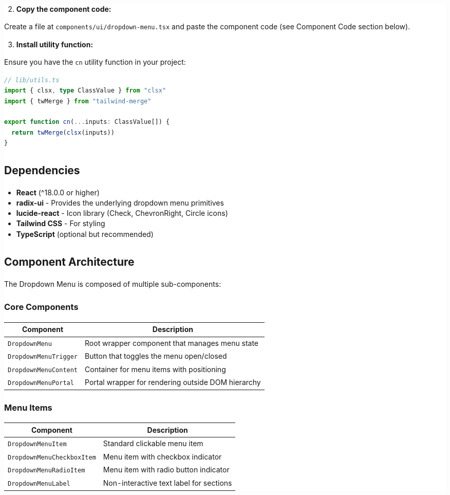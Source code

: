 2. **Copy the component code:**

Create a file at `components/ui/dropdown-menu.tsx` and paste the component code (see Component Code section below).

3. **Install utility function:**

Ensure you have the `cn` utility function in your project:

```typescript
// lib/utils.ts
import { clsx, type ClassValue } from "clsx"
import { twMerge } from "tailwind-merge"

export function cn(...inputs: ClassValue[]) {
  return twMerge(clsx(inputs))
}
```

## Dependencies

- **React** (^18.0.0 or higher)
- **radix-ui** - Provides the underlying dropdown menu primitives
- **lucide-react** - Icon library (Check, ChevronRight, Circle icons)
- **Tailwind CSS** - For styling
- **TypeScript** (optional but recommended)

## Component Architecture

The Dropdown Menu is composed of multiple sub-components:

### Core Components

| Component | Description |
|-----------|-------------|
| `DropdownMenu` | Root wrapper component that manages menu state |
| `DropdownMenuTrigger` | Button that toggles the menu open/closed |
| `DropdownMenuContent` | Container for menu items with positioning |
| `DropdownMenuPortal` | Portal wrapper for rendering outside DOM hierarchy |

### Menu Items

| Component | Description |
|-----------|-------------|
| `DropdownMenuItem` | Standard clickable menu item |
| `DropdownMenuCheckboxItem` | Menu item with checkbox indicator |
| `DropdownMenuRadioItem` | Menu item with radio button indicator |
| `DropdownMenuLabel` | Non-interactive text label for sections |
